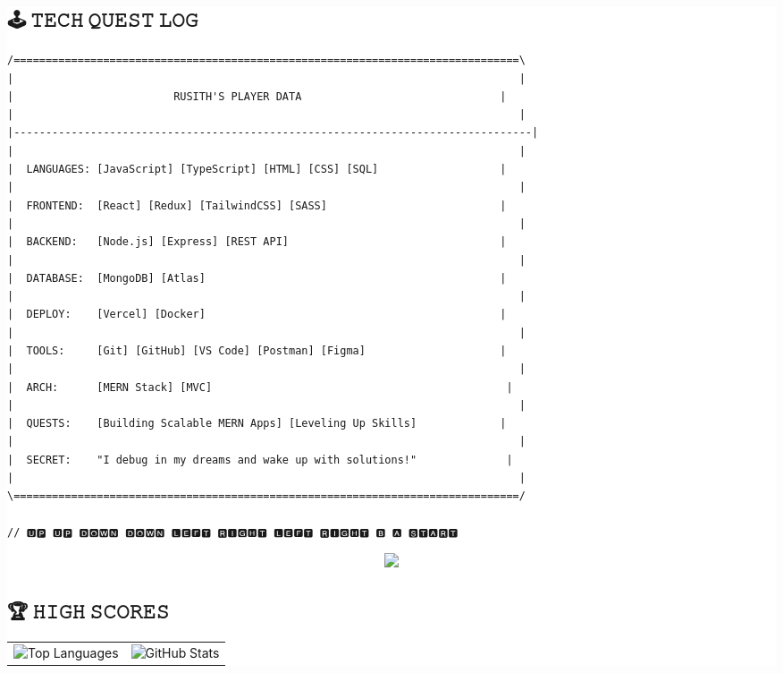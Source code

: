   </table>
</div>

## 🕹️ 𝚃𝙴𝙲𝙷 𝚀𝚄𝙴𝚂𝚃 𝙻𝙾𝙶

```
/===============================================================================\
|                                                                               |
|                         𝚁𝚄𝚂𝙸𝚃𝙷'𝚂 𝙿𝙻𝙰𝚈𝙴𝚁 𝙳𝙰𝚃𝙰                               |
|                                                                               |
|---------------------------------------------------------------------------------|
|                                                                               |
|  𝙻𝙰𝙽𝙶𝚄𝙰𝙶𝙴𝚂: [JavaScript] [TypeScript] [HTML] [CSS] [SQL]                   |
|                                                                               |
|  𝙵𝚁𝙾𝙽𝚃𝙴𝙽𝙳:  [React] [Redux] [TailwindCSS] [SASS]                           |
|                                                                               |
|  𝙱𝙰𝙲𝙺𝙴𝙽𝙳:   [Node.js] [Express] [REST API]                                 |
|                                                                               |
|  𝙳𝙰𝚃𝙰𝙱𝙰𝚂𝙴:  [MongoDB] [Atlas]                                              |
|                                                                               |
|  𝙳𝙴𝙿𝙻𝙾𝚈:    [Vercel] [Docker]                                              |
|                                                                               |
|  𝚃𝙾𝙾𝙻𝚂:     [Git] [GitHub] [VS Code] [Postman] [Figma]                     |
|                                                                               |
|  𝙰𝚁𝙲𝙷:      [MERN Stack] [MVC]                                              |
|                                                                               |
|  𝚀𝚄𝙴𝚂𝚃𝚂:    [Building Scalable MERN Apps] [Leveling Up Skills]             |
|                                                                               |
|  𝚂𝙴𝙲𝚁𝙴𝚃:    "I debug in my dreams and wake up with solutions!"              |
|                                                                               |
\===============================================================================/

// 🆄🅿 🆄🅿 🅳🅾🆆🅽 🅳🅾🆆🅽 🅻🅴🅵🆃 🆁🅸🅶🅷🆃 🅻🅴🅵🆃 🆁🅸🅶🅷🆃 🅱 🅰 🆂🆃🅰🆁🆃
```

<div align="center">
  <img src="https://user-images.githubusercontent.com/74038190/212284115-f47cd8ff-2ffb-4b04-b5bf-4d1c14c0247f.gif" width="100%">
</div>

## 🏆 𝙷𝙸𝙶𝙷 𝚂𝙲𝙾𝚁𝙴𝚂

<div align="center">
  <table>
    <tr>
      <td>
        <img src="https://github-readme-stats.vercel.app/api/top-langs?username=rusithhansana&show_icons=true&theme=synthwave&layout=compact&title_color=FF00FF&text_color=00FFFF&bg_color=000000&border_color=00FF00" alt="Top Languages" />
      </td>
      <td>
        <img src="https://github-readme-stats.vercel.app/api?username=rusithhansana&show_icons=true&theme=synthwave&title_color=FF00FF&text_color=00FFFF&bg_color=000000&border_color=00FF00&icon_color=FF00FF" alt="GitHub Stats" />
      </td>
    </tr>
  </table>
</div>
